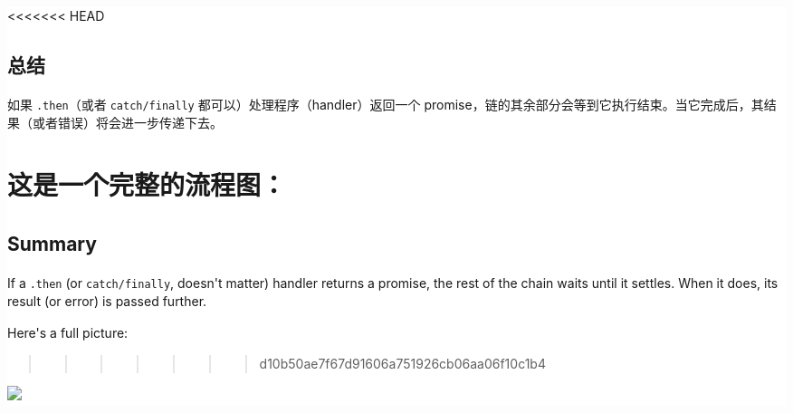 <<<<<<< HEAD
## 总结

如果 `.then`（或者 `catch/finally` 都可以）处理程序（handler）返回一个 promise，链的其余部分会等到它执行结束。当它完成后，其结果（或者错误）将会进一步传递下去。

这是一个完整的流程图：
=======
## Summary

If a `.then` (or `catch/finally`, doesn't matter) handler returns a promise, the rest of the chain waits until it settles. When it does, its result (or error) is passed further.

Here's a full picture:
>>>>>>> d10b50ae7f67d91606a751926cb06aa06f10c1b4

![](promise-handler-variants.svg)
